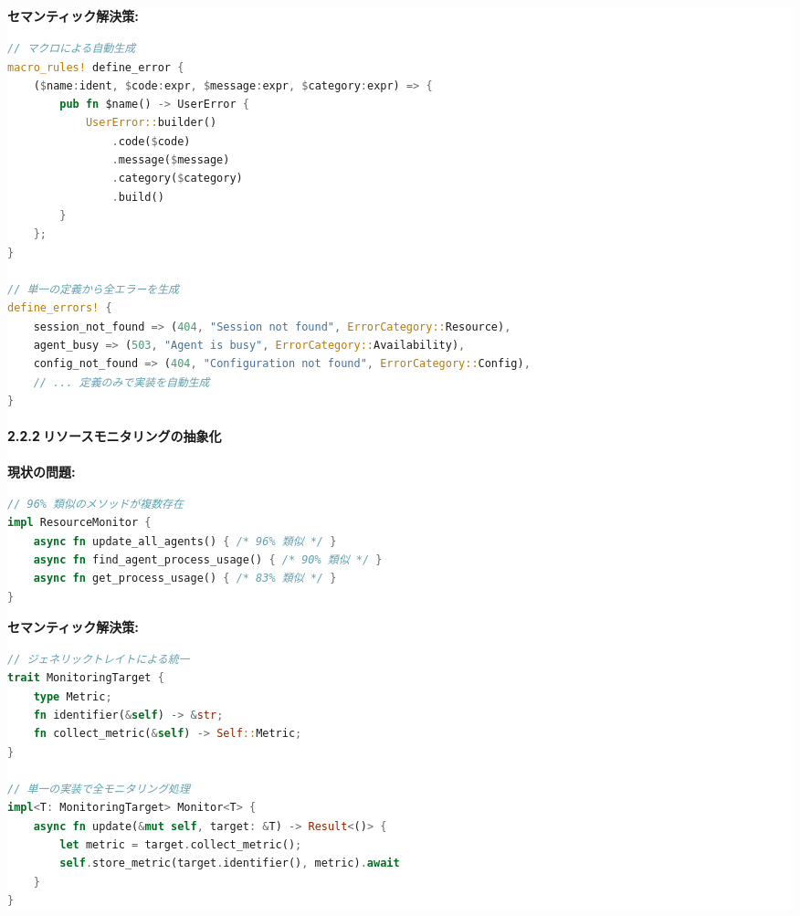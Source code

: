 **セマンティック解決策:**
```rust
// マクロによる自動生成
macro_rules! define_error {
    ($name:ident, $code:expr, $message:expr, $category:expr) => {
        pub fn $name() -> UserError {
            UserError::builder()
                .code($code)
                .message($message)
                .category($category)
                .build()
        }
    };
}

// 単一の定義から全エラーを生成
define_errors! {
    session_not_found => (404, "Session not found", ErrorCategory::Resource),
    agent_busy => (503, "Agent is busy", ErrorCategory::Availability),
    config_not_found => (404, "Configuration not found", ErrorCategory::Config),
    // ... 定義のみで実装を自動生成
}
```

#### 2.2.2 リソースモニタリングの抽象化

**現状の問題:**
```rust
// 96% 類似のメソッドが複数存在
impl ResourceMonitor {
    async fn update_all_agents() { /* 96% 類似 */ }
    async fn find_agent_process_usage() { /* 90% 類似 */ }
    async fn get_process_usage() { /* 83% 類似 */ }
}
```

**セマンティック解決策:**
```rust
// ジェネリックトレイトによる統一
trait MonitoringTarget {
    type Metric;
    fn identifier(&self) -> &str;
    fn collect_metric(&self) -> Self::Metric;
}

// 単一の実装で全モニタリング処理
impl<T: MonitoringTarget> Monitor<T> {
    async fn update(&mut self, target: &T) -> Result<()> {
        let metric = target.collect_metric();
        self.store_metric(target.identifier(), metric).await
    }
}
```
